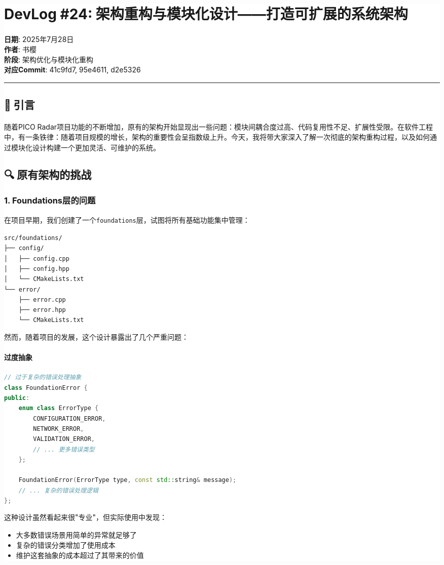 # DevLog #24: 架构重构与模块化设计——打造可扩展的系统架构

**日期**: 2025年7月28日  
**作者**: 书樱  
**阶段**: 架构优化与模块化重构  
**对应Commit**: 41c9fd7, 95e4611, d2e5326

---

## 🎯 引言

随着PICO Radar项目功能的不断增加，原有的架构开始显现出一些问题：模块间耦合度过高、代码复用性不足、扩展性受限。在软件工程中，有一条铁律：随着项目规模的增长，架构的重要性会呈指数级上升。今天，我将带大家深入了解一次彻底的架构重构过程，以及如何通过模块化设计构建一个更加灵活、可维护的系统。

## 🔍 原有架构的挑战

### 1. Foundations层的问题

在项目早期，我们创建了一个`foundations`层，试图将所有基础功能集中管理：

```
src/foundations/
├── config/
│   ├── config.cpp
│   ├── config.hpp
│   └── CMakeLists.txt
└── error/
    ├── error.cpp
    ├── error.hpp
    └── CMakeLists.txt
```

然而，随着项目的发展，这个设计暴露出了几个严重问题：

#### 过度抽象
```cpp
// 过于复杂的错误处理抽象
class FoundationError {
public:
    enum class ErrorType {
        CONFIGURATION_ERROR,
        NETWORK_ERROR,
        VALIDATION_ERROR,
        // ... 更多错误类型
    };
    
    FoundationError(ErrorType type, const std::string& message);
    // ... 复杂的错误处理逻辑
};
```

这种设计虽然看起来很"专业"，但实际使用中发现：
- 大多数错误场景用简单的异常就足够了
- 复杂的错误分类增加了使用成本
- 维护这套抽象的成本超过了其带来的价值
